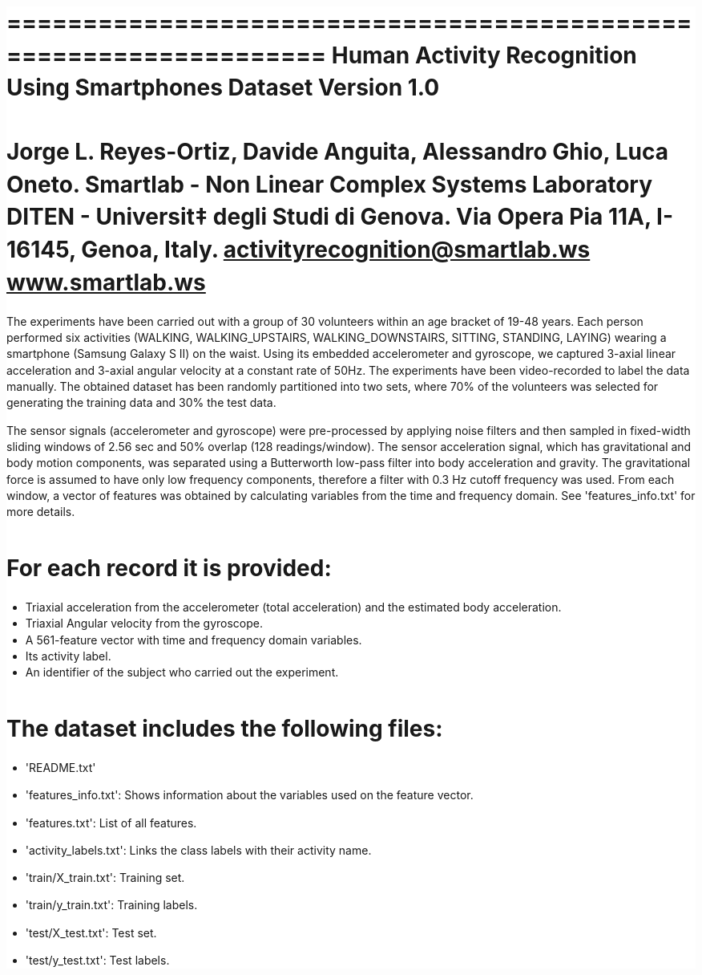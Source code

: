 ==================================================================
Human Activity Recognition Using Smartphones Dataset
Version 1.0
==================================================================
Jorge L. Reyes-Ortiz, Davide Anguita, Alessandro Ghio, Luca Oneto.
Smartlab - Non Linear Complex Systems Laboratory
DITEN - Universit‡ degli Studi di Genova.
Via Opera Pia 11A, I-16145, Genoa, Italy.
activityrecognition@smartlab.ws
www.smartlab.ws
==================================================================

The experiments have been carried out with a group of 30 volunteers within an age bracket of 19-48 years. Each person performed six activities (WALKING, WALKING_UPSTAIRS, WALKING_DOWNSTAIRS, SITTING, STANDING, LAYING) wearing a smartphone (Samsung Galaxy S II) on the waist. Using its embedded accelerometer and gyroscope, we captured 3-axial linear acceleration and 3-axial angular velocity at a constant rate of 50Hz. The experiments have been video-recorded to label the data manually. The obtained dataset has been randomly partitioned into two sets, where 70% of the volunteers was selected for generating the training data and 30% the test data. 

The sensor signals (accelerometer and gyroscope) were pre-processed by applying noise filters and then sampled in fixed-width sliding windows of 2.56 sec and 50% overlap (128 readings/window). The sensor acceleration signal, which has gravitational and body motion components, was separated using a Butterworth low-pass filter into body acceleration and gravity. The gravitational force is assumed to have only low frequency components, therefore a filter with 0.3 Hz cutoff frequency was used. From each window, a vector of features was obtained by calculating variables from the time and frequency domain. See 'features_info.txt' for more details. 

For each record it is provided:
======================================

- Triaxial acceleration from the accelerometer (total acceleration) and the estimated body acceleration.
- Triaxial Angular velocity from the gyroscope. 
- A 561-feature vector with time and frequency domain variables. 
- Its activity label. 
- An identifier of the subject who carried out the experiment.

The dataset includes the following files:
=========================================

- 'README.txt'

- 'features_info.txt': Shows information about the variables used on the feature vector.

- 'features.txt': List of all features.

- 'activity_labels.txt': Links the class labels with their activity name.

- 'train/X_train.txt': Training set.

- 'train/y_train.txt': Training labels.

- 'test/X_test.txt': Test set.

- 'test/y_test.txt': Test labels.
